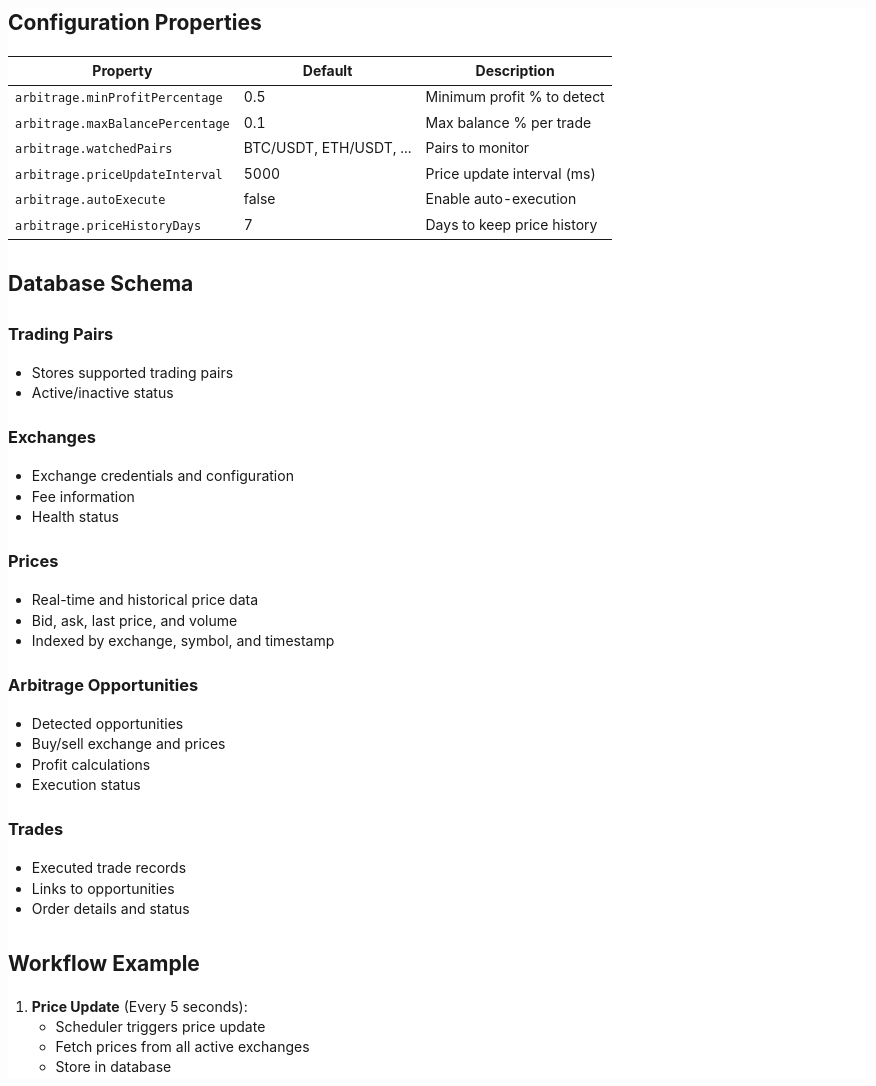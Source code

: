 ## Configuration Properties

| Property | Default | Description |
|----------|---------|-------------|
| `arbitrage.minProfitPercentage` | 0.5 | Minimum profit % to detect |
| `arbitrage.maxBalancePercentage` | 0.1 | Max balance % per trade |
| `arbitrage.watchedPairs` | BTC/USDT, ETH/USDT, ... | Pairs to monitor |
| `arbitrage.priceUpdateInterval` | 5000 | Price update interval (ms) |
| `arbitrage.autoExecute` | false | Enable auto-execution |
| `arbitrage.priceHistoryDays` | 7 | Days to keep price history |

## Database Schema

### Trading Pairs
- Stores supported trading pairs
- Active/inactive status

### Exchanges
- Exchange credentials and configuration
- Fee information
- Health status

### Prices
- Real-time and historical price data
- Bid, ask, last price, and volume
- Indexed by exchange, symbol, and timestamp

### Arbitrage Opportunities
- Detected opportunities
- Buy/sell exchange and prices
- Profit calculations
- Execution status

### Trades
- Executed trade records
- Links to opportunities
- Order details and status

## Workflow Example

1. **Price Update** (Every 5 seconds):
   - Scheduler triggers price update
   - Fetch prices from all active exchanges
   - Store in database
